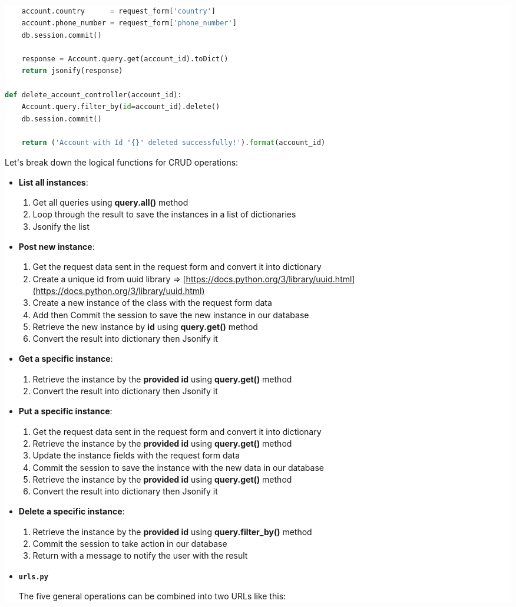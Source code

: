   ```python
      account.country      = request_form['country']
      account.phone_number = request_form['phone_number']
      db.session.commit()

      response = Account.query.get(account_id).toDict()
      return jsonify(response)

  def delete_account_controller(account_id):
      Account.query.filter_by(id=account_id).delete()
      db.session.commit()

      return ('Account with Id "{}" deleted successfully!').format(account_id)

  ```

  Let's break down the logical functions for CRUD operations:

  - **List all instances**:

    1. Get all queries using **query.all()** method
    2. Loop through the result to save the instances in a list of dictionaries
    3. Jsonify the list

  - **Post new instance**:

    1. Get the request data sent in the request form and convert it into dictionary
    2. Create a unique id from uuid library => [https://docs.python.org/3/library/uuid.html](https://docs.python.org/3/library/uuid.html)
    3. Create a new instance of the class with the request form data
    4. Add then Commit the session to save the new instance in our database
    5. Retrieve the new instance by **id** using **query.get()** method
    6. Convert the result into dictionary then Jsonify it

  - **Get a specific instance**:

    1. Retrieve the instance by the **provided id** using **query.get()** method
    2. Convert the result into dictionary then Jsonify it

  - **Put a specific instance**:

    1. Get the request data sent in the request form and convert it into dictionary
    2. Retrieve the instance by the **provided id** using **query.get()** method
    3. Update the instance fields with the request form data
    4. Commit the session to save the instance with the new data in our database
    5. Retrieve the instance by the **provided id** using **query.get()** method
    6. Convert the result into dictionary then Jsonify it

  - **Delete a specific instance**:

    1. Retrieve the instance by the **provided id** using **query.filter_by()** method
    2. Commit the session to take action in our database
    3. Return with a message to notify the user with the result

- **`urls.py`**

  The five general operations can be combined into two URLs like this:

